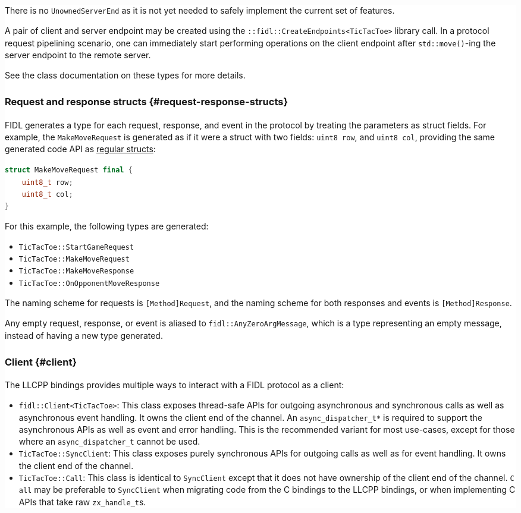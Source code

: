 There is no `UnownedServerEnd` as it is not yet needed to safely implement the
current set of features.

A pair of client and server endpoint may be created using the
`::fidl::CreateEndpoints<TicTacToe>` library call. In a protocol request
pipelining scenario, one can immediately start performing operations on the
client endpoint after `std::move()`-ing the server endpoint to the remote
server.

See the class documentation on these types for more details.

### Request and response structs {#request-response-structs}

FIDL generates a type for each request, response, and event in the protocol by
treating the parameters as struct fields. For example, the `MakeMoveRequest` is
generated as if it were a struct with two fields: `uint8 row`, and `uint8 col`,
providing the same generated code API as [regular structs](#structs):

```c++
struct MakeMoveRequest final {
    uint8_t row;
    uint8_t col;
}
```

For this example, the following types are generated:

* `TicTacToe::StartGameRequest`
* `TicTacToe::MakeMoveRequest`
* `TicTacToe::MakeMoveResponse`
* `TicTacToe::OnOpponentMoveResponse`



The naming scheme for requests is `[Method]Request`, and the naming scheme for
both responses and events is `[Method]Response`.

Any empty request, response, or event is aliased to `fidl::AnyZeroArgMessage`,
which is a type representing an empty message, instead of having a new type
generated.

### Client {#client}

The LLCPP bindings provides multiple ways to interact with a FIDL protocol as a
client:

* `fidl::Client<TicTacToe>`: This class exposes thread-safe APIs for outgoing
  asynchronous and synchronous calls as well as asynchronous event handling. It
  owns the client end of the channel. An `async_dispatcher_t*` is required to
  support the asynchronous APIs as well as event and error handling. This is the
  recommended variant for most use-cases, except for those where an
  `async_dispatcher_t` cannot be used.
* `TicTacToe::SyncClient`: This class exposes purely synchronous APIs for
  outgoing calls as well as for event handling. It owns the client end of the
  channel.
* `TicTacToe::Call`: This class is identical to `SyncClient` except that it does
  not have ownership of the client end of the channel. `Call` may be preferable
  to `SyncClient` when migrating code from the C bindings to the LLCPP bindings,
  or when implementing C APIs that take raw `zx_handle_t`s.


[llcpp-allocation]: /docs/development/languages/fidl/guides/llcpp-memory-ownership.md
[llcpp-tutorial]: /docs/development/languages/fidl/tutorials/llcpp
[llcpp-server-example]: /examples/fidl/llcpp/server
[lang-constants]: /docs/reference/fidl/language/language.md#constants
[lang-bits]: /docs/reference/fidl/language/language.md#bits
[lang-enums]: /docs/reference/fidl/language/language.md#enums
[lang-flexible]: /docs/reference/fidl/language/language.md#strict-vs-flexible
[lang-structs]: /docs/reference/fidl/language/language.md#structs
[lang-tables]: /docs/reference/fidl/language/language.md#tables
[lang-unions]: /docs/reference/fidl/language/language.md#unions
[lang-resource]: /docs/reference/fidl/language/language.md#value-vs-resource
[lang-protocols]: /docs/reference/fidl/language/language.md#protocols
[lang-protocol-composition]: /docs/reference/fidl/language/language.md#protocol-composition
[union-lexicon]: /docs/reference/fidl/language/lexicon.md#union-terms
[unknown-attr]: /docs/reference/fidl/language/attributes.md#unknown
[zircon-channel]: /docs/reference/kernel_objects/channel.md